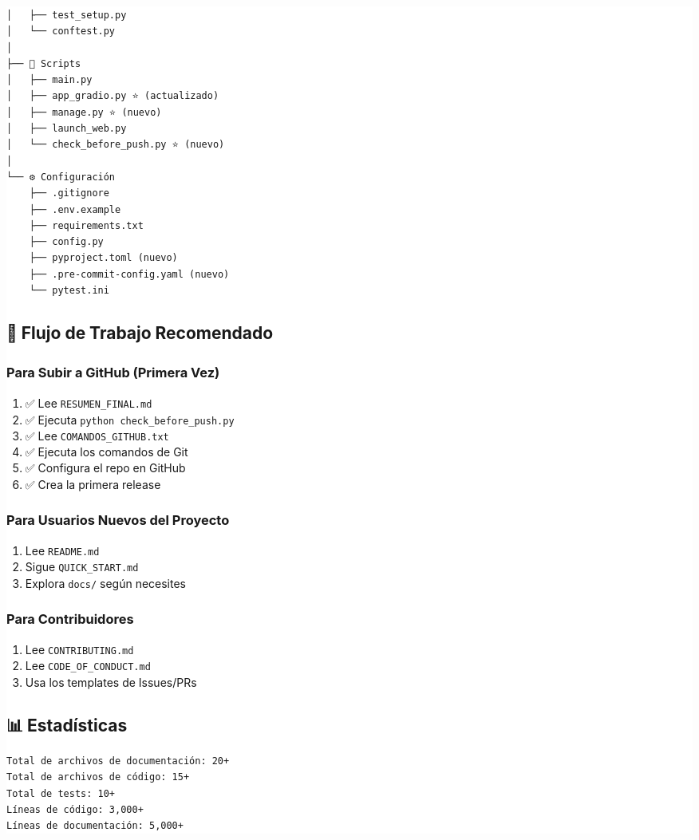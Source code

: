 ```
│   ├── test_setup.py
│   └── conftest.py
│
├── 🐍 Scripts
│   ├── main.py
│   ├── app_gradio.py ⭐ (actualizado)
│   ├── manage.py ⭐ (nuevo)
│   ├── launch_web.py
│   └── check_before_push.py ⭐ (nuevo)
│
└── ⚙️ Configuración
    ├── .gitignore
    ├── .env.example
    ├── requirements.txt
    ├── config.py
    ├── pyproject.toml (nuevo)
    ├── .pre-commit-config.yaml (nuevo)
    └── pytest.ini
```

## 🎯 Flujo de Trabajo Recomendado

### Para Subir a GitHub (Primera Vez)

1. ✅ Lee `RESUMEN_FINAL.md`
2. ✅ Ejecuta `python check_before_push.py`
3. ✅ Lee `COMANDOS_GITHUB.txt`
4. ✅ Ejecuta los comandos de Git
5. ✅ Configura el repo en GitHub
6. ✅ Crea la primera release

### Para Usuarios Nuevos del Proyecto

1. Lee `README.md`
2. Sigue `QUICK_START.md`
3. Explora `docs/` según necesites

### Para Contribuidores

1. Lee `CONTRIBUTING.md`
2. Lee `CODE_OF_CONDUCT.md`
3. Usa los templates de Issues/PRs

## 📊 Estadísticas

```
Total de archivos de documentación: 20+
Total de archivos de código: 15+
Total de tests: 10+
Líneas de código: 3,000+
Líneas de documentación: 5,000+
```
